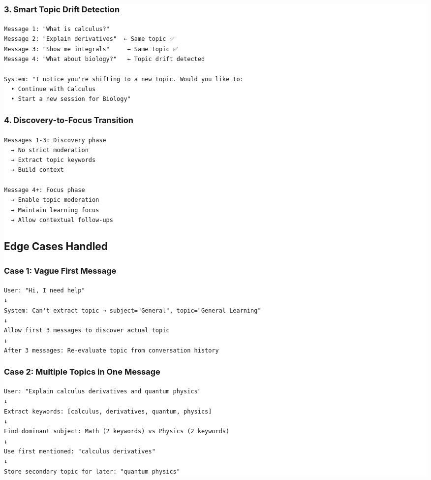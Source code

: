 ### 3. Smart Topic Drift Detection
```
Message 1: "What is calculus?"
Message 2: "Explain derivatives"  ← Same topic ✅
Message 3: "Show me integrals"     ← Same topic ✅
Message 4: "What about biology?"   ← Topic drift detected

System: "I notice you're shifting to a new topic. Would you like to:
  • Continue with Calculus
  • Start a new session for Biology"
```

### 4. Discovery-to-Focus Transition
```
Messages 1-3: Discovery phase
  → No strict moderation
  → Extract topic keywords
  → Build context
  
Message 4+: Focus phase
  → Enable topic moderation
  → Maintain learning focus
  → Allow contextual follow-ups
```

## Edge Cases Handled

### Case 1: Vague First Message
```
User: "Hi, I need help"
↓
System: Can't extract topic → subject="General", topic="General Learning"
↓
Allow first 3 messages to discover actual topic
↓
After 3 messages: Re-evaluate topic from conversation history
```

### Case 2: Multiple Topics in One Message
```
User: "Explain calculus derivatives and quantum physics"
↓
Extract keywords: [calculus, derivatives, quantum, physics]
↓
Find dominant subject: Math (2 keywords) vs Physics (2 keywords)
↓
Use first mentioned: "calculus derivatives"
↓
Store secondary topic for later: "quantum physics"
```

